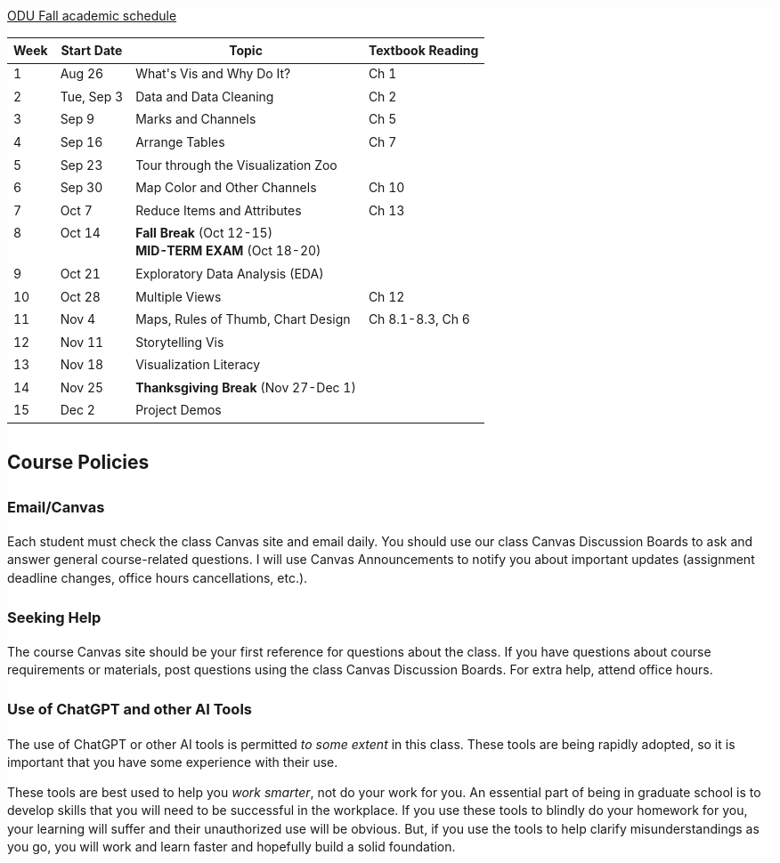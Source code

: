 [ODU Fall academic schedule](https://www.odu.edu/academics/calendar/fall)

|Week |Start Date|Topic| Textbook Reading|
|---|---|---|---|
|1| Aug 26| What's Vis and Why Do It? | Ch 1|
|2| Tue, Sep 3| Data and Data Cleaning | Ch 2|
|3| Sep 9| Marks and Channels | Ch 5|
|4| Sep 16 |Arrange Tables | Ch 7|
|5| Sep 23 | Tour through the Visualization Zoo | |
|6| Sep 30 | Map Color and Other Channels | Ch 10|
|7| Oct 7 | Reduce Items and Attributes | Ch 13 |
|8| Oct 14 | **Fall Break** (Oct 12-15)<br/>**MID-TERM EXAM** (Oct 18-20)| |
|9| Oct 21 | Exploratory Data Analysis (EDA) |  |
|10| Oct 28| Multiple Views | Ch 12 |
|11| Nov 4 | Maps, Rules of Thumb, Chart Design| Ch 8.1-8.3, Ch 6 |
|12| Nov 11 | Storytelling Vis | |
|13| Nov 18 | Visualization Literacy |  |
|14| Nov 25 | **Thanksgiving Break** (Nov 27-Dec 1) | |
|15| Dec 2 | Project Demos | |

## Course Policies

### Email/Canvas

Each student must check the class Canvas site and email daily. You should use our class Canvas Discussion Boards to ask and answer general course-related questions. I will use Canvas Announcements to notify you about important updates (assignment deadline changes, office hours cancellations, etc.).

### Seeking Help

The course Canvas site should be your first reference for questions about the class. If you have questions about course requirements or materials, post questions using the class Canvas Discussion Boards. For extra help, attend office hours.

### Use of ChatGPT and other AI Tools

The use of ChatGPT or other AI tools is permitted *to some extent* in this class. These tools are being rapidly adopted, so it is important that you have some experience with their use. 

These tools are best used to help you *work smarter*, not do your work for you. An essential part of being in graduate school is to develop skills that you will need to be successful in the workplace. If you use these tools to blindly do your homework for you, your learning will suffer and their unauthorized use will be obvious. But, if you use the tools to help clarify misunderstandings as you go, you will work and learn faster and hopefully build a solid foundation. 
